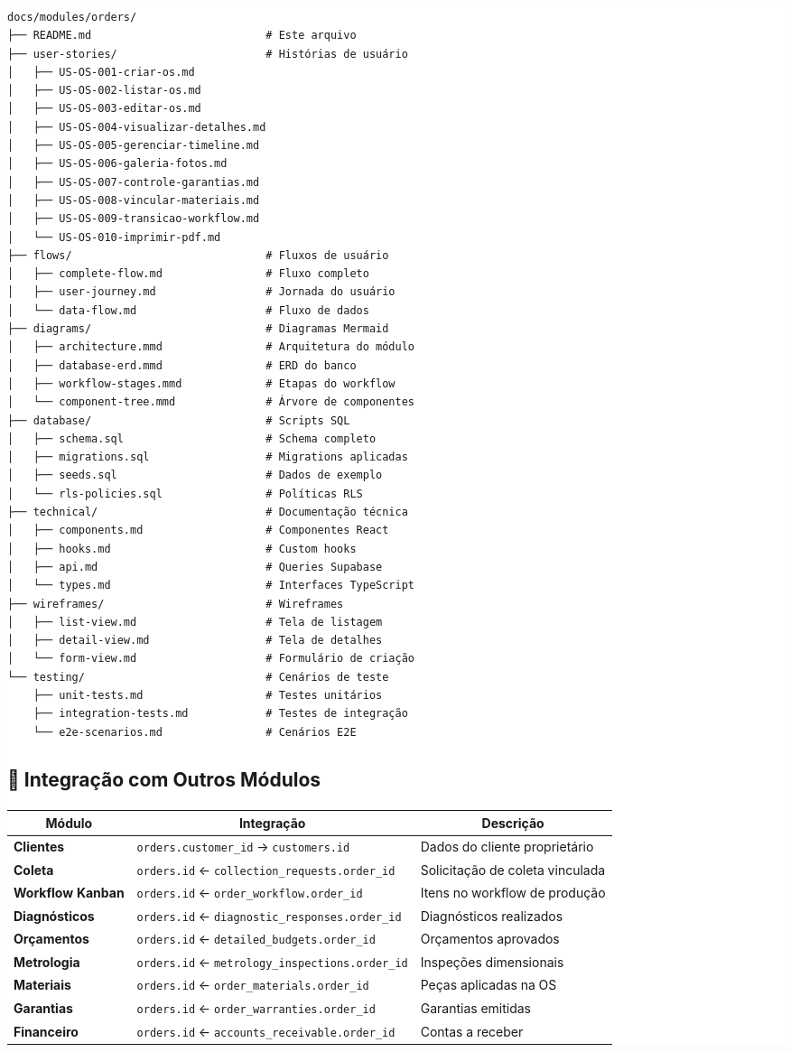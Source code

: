 ```
docs/modules/orders/
├── README.md                           # Este arquivo
├── user-stories/                       # Histórias de usuário
│   ├── US-OS-001-criar-os.md
│   ├── US-OS-002-listar-os.md
│   ├── US-OS-003-editar-os.md
│   ├── US-OS-004-visualizar-detalhes.md
│   ├── US-OS-005-gerenciar-timeline.md
│   ├── US-OS-006-galeria-fotos.md
│   ├── US-OS-007-controle-garantias.md
│   ├── US-OS-008-vincular-materiais.md
│   ├── US-OS-009-transicao-workflow.md
│   └── US-OS-010-imprimir-pdf.md
├── flows/                              # Fluxos de usuário
│   ├── complete-flow.md                # Fluxo completo
│   ├── user-journey.md                 # Jornada do usuário
│   └── data-flow.md                    # Fluxo de dados
├── diagrams/                           # Diagramas Mermaid
│   ├── architecture.mmd                # Arquitetura do módulo
│   ├── database-erd.mmd                # ERD do banco
│   ├── workflow-stages.mmd             # Etapas do workflow
│   └── component-tree.mmd              # Árvore de componentes
├── database/                           # Scripts SQL
│   ├── schema.sql                      # Schema completo
│   ├── migrations.sql                  # Migrations aplicadas
│   ├── seeds.sql                       # Dados de exemplo
│   └── rls-policies.sql                # Políticas RLS
├── technical/                          # Documentação técnica
│   ├── components.md                   # Componentes React
│   ├── hooks.md                        # Custom hooks
│   ├── api.md                          # Queries Supabase
│   └── types.md                        # Interfaces TypeScript
├── wireframes/                         # Wireframes
│   ├── list-view.md                    # Tela de listagem
│   ├── detail-view.md                  # Tela de detalhes
│   └── form-view.md                    # Formulário de criação
└── testing/                            # Cenários de teste
    ├── unit-tests.md                   # Testes unitários
    ├── integration-tests.md            # Testes de integração
    └── e2e-scenarios.md                # Cenários E2E
```

## 🔗 Integração com Outros Módulos

| Módulo | Integração | Descrição |
|--------|------------|-----------|
| **Clientes** | `orders.customer_id` → `customers.id` | Dados do cliente proprietário |
| **Coleta** | `orders.id` ← `collection_requests.order_id` | Solicitação de coleta vinculada |
| **Workflow Kanban** | `orders.id` ← `order_workflow.order_id` | Itens no workflow de produção |
| **Diagnósticos** | `orders.id` ← `diagnostic_responses.order_id` | Diagnósticos realizados |
| **Orçamentos** | `orders.id` ← `detailed_budgets.order_id` | Orçamentos aprovados |
| **Metrologia** | `orders.id` ← `metrology_inspections.order_id` | Inspeções dimensionais |
| **Materiais** | `orders.id` ← `order_materials.order_id` | Peças aplicadas na OS |
| **Garantias** | `orders.id` ← `order_warranties.order_id` | Garantias emitidas |
| **Financeiro** | `orders.id` ← `accounts_receivable.order_id` | Contas a receber |
